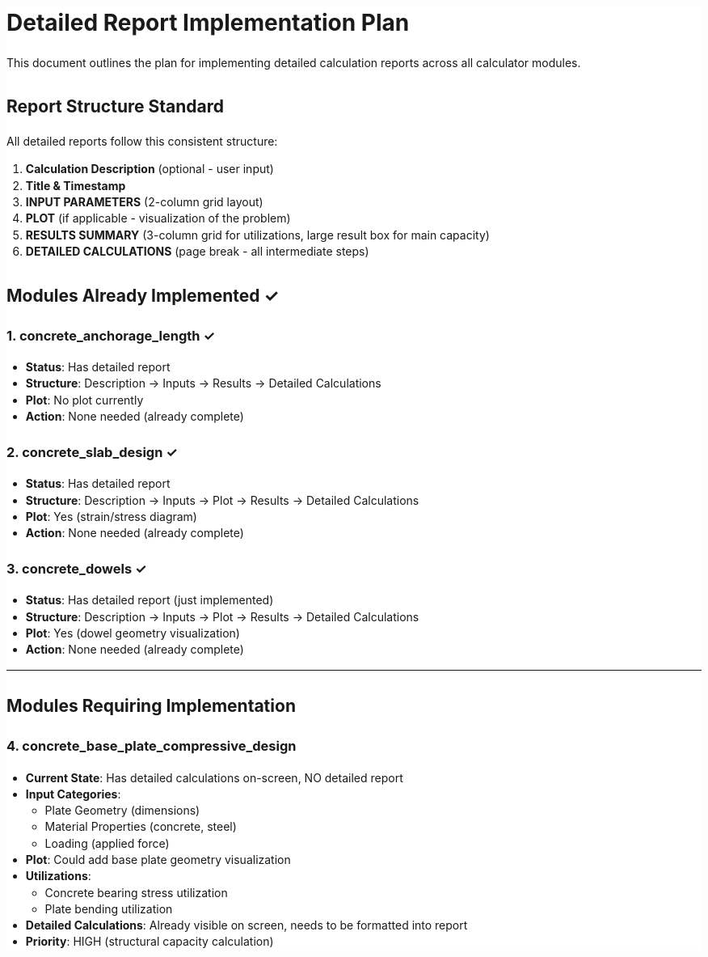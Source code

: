 # Detailed Report Implementation Plan

This document outlines the plan for implementing detailed calculation reports across all calculator modules.

## Report Structure Standard

All detailed reports follow this consistent structure:

1. **Calculation Description** (optional - user input)
2. **Title & Timestamp**
3. **INPUT PARAMETERS** (2-column grid layout)
4. **PLOT** (if applicable - visualization of the problem)
5. **RESULTS SUMMARY** (3-column grid for utilizations, large result box for main capacity)
6. **DETAILED CALCULATIONS** (page break - all intermediate steps)

## Modules Already Implemented ✓

### 1. concrete_anchorage_length ✓
- **Status**: Has detailed report
- **Structure**: Description → Inputs → Results → Detailed Calculations
- **Plot**: No plot currently
- **Action**: None needed (already complete)

### 2. concrete_slab_design ✓
- **Status**: Has detailed report
- **Structure**: Description → Inputs → Plot → Results → Detailed Calculations
- **Plot**: Yes (strain/stress diagram)
- **Action**: None needed (already complete)

### 3. concrete_dowels ✓
- **Status**: Has detailed report (just implemented)
- **Structure**: Description → Inputs → Plot → Results → Detailed Calculations
- **Plot**: Yes (dowel geometry visualization)
- **Action**: None needed (already complete)

---

## Modules Requiring Implementation

### 4. concrete_base_plate_compressive_design
- **Current State**: Has detailed calculations on-screen, NO detailed report
- **Input Categories**:
  - Plate Geometry (dimensions)
  - Material Properties (concrete, steel)
  - Loading (applied force)
- **Plot**: Could add base plate geometry visualization
- **Utilizations**:
  - Concrete bearing stress utilization
  - Plate bending utilization
- **Detailed Calculations**: Already visible on screen, needs to be formatted into report
- **Priority**: HIGH (structural capacity calculation)
